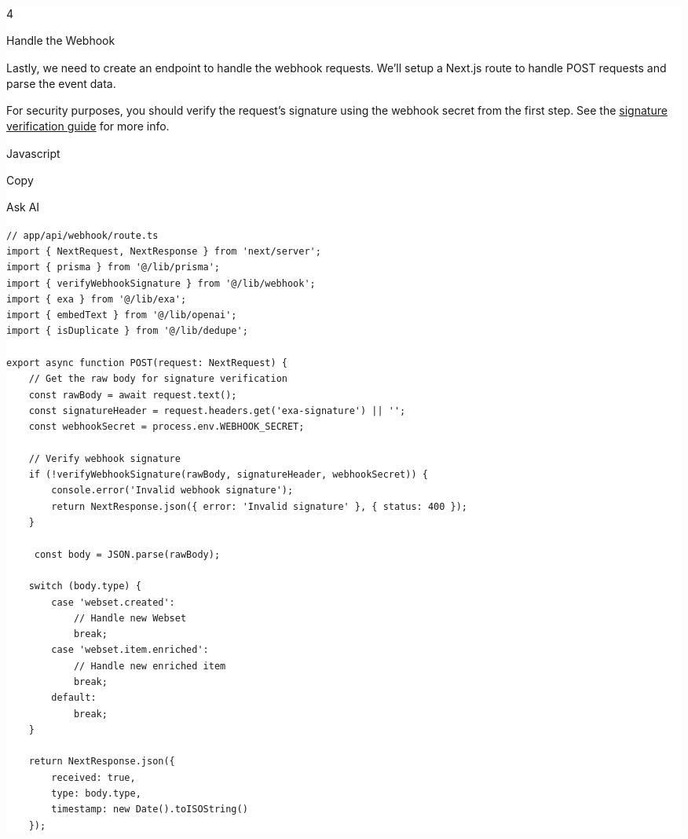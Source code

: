 4

Handle the Webhook

Lastly, we need to create an endpoint to handle the webhook requests. We’ll setup a Next.js route to handle POST requests and parse the event data.

For security purposes, you should verify the request’s signature using the webhook secret from the first step. See the [signature verification guide](https://docs.exa.ai/websets/api/webhooks/verifying-signatures) for more info.

Javascript

Copy

Ask AI

```
// app/api/webhook/route.ts
import { NextRequest, NextResponse } from 'next/server';
import { prisma } from '@/lib/prisma';
import { verifyWebhookSignature } from '@/lib/webhook';
import { exa } from '@/lib/exa';
import { embedText } from '@/lib/openai';
import { isDuplicate } from '@/lib/dedupe';

export async function POST(request: NextRequest) {
    // Get the raw body for signature verification
    const rawBody = await request.text();
    const signatureHeader = request.headers.get('exa-signature') || '';
    const webhookSecret = process.env.WEBHOOK_SECRET;

    // Verify webhook signature 
    if (!verifyWebhookSignature(rawBody, signatureHeader, webhookSecret)) {
        console.error('Invalid webhook signature');
        return NextResponse.json({ error: 'Invalid signature' }, { status: 400 });
    }

     const body = JSON.parse(rawBody);

    switch (body.type) {
        case 'webset.created':
            // Handle new Webset
            break;
        case 'webset.item.enriched':
            // Handle new enriched item
            break;
        default:
            break;
    }

    return NextResponse.json({ 
        received: true,
        type: body.type,
        timestamp: new Date().toISOString()
    });
```
